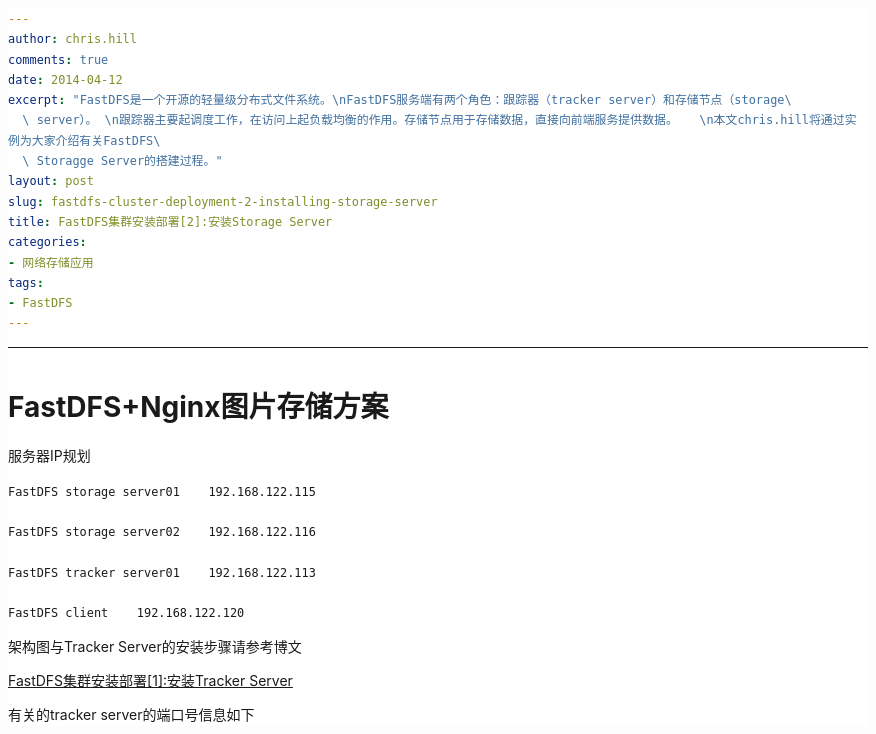 ```yaml
---
author: chris.hill
comments: true
date: 2014-04-12
excerpt: "FastDFS是一个开源的轻量级分布式文件系统。\nFastDFS服务端有两个角色：跟踪器（tracker server）和存储节点（storage\
  \ server）。 \n跟踪器主要起调度工作，在访问上起负载均衡的作用。存储节点用于存储数据，直接向前端服务提供数据。   \n本文chris.hill将通过实例为大家介绍有关FastDFS\
  \ Storagge Server的搭建过程。"
layout: post
slug: fastdfs-cluster-deployment-2-installing-storage-server
title: FastDFS集群安装部署[2]:安装Storage Server
categories:
- 网络存储应用
tags:
- FastDFS
---
```


* * *





# FastDFS+Nginx图片存储方案





服务器IP规划






    FastDFS storage server01    192.168.122.115  

    FastDFS storage server02    192.168.122.116  

    FastDFS tracker server01    192.168.122.113  

    FastDFS client    192.168.122.120







架构图与Tracker Server的安装步骤请参考博文

[FastDFS集群安装部署[1]:安装Tracker Server](http://www.weittor.com/fastdfs-cluster-deployment-1-installing-a-tracker-server.html)





有关的tracker server的端口号信息如下




